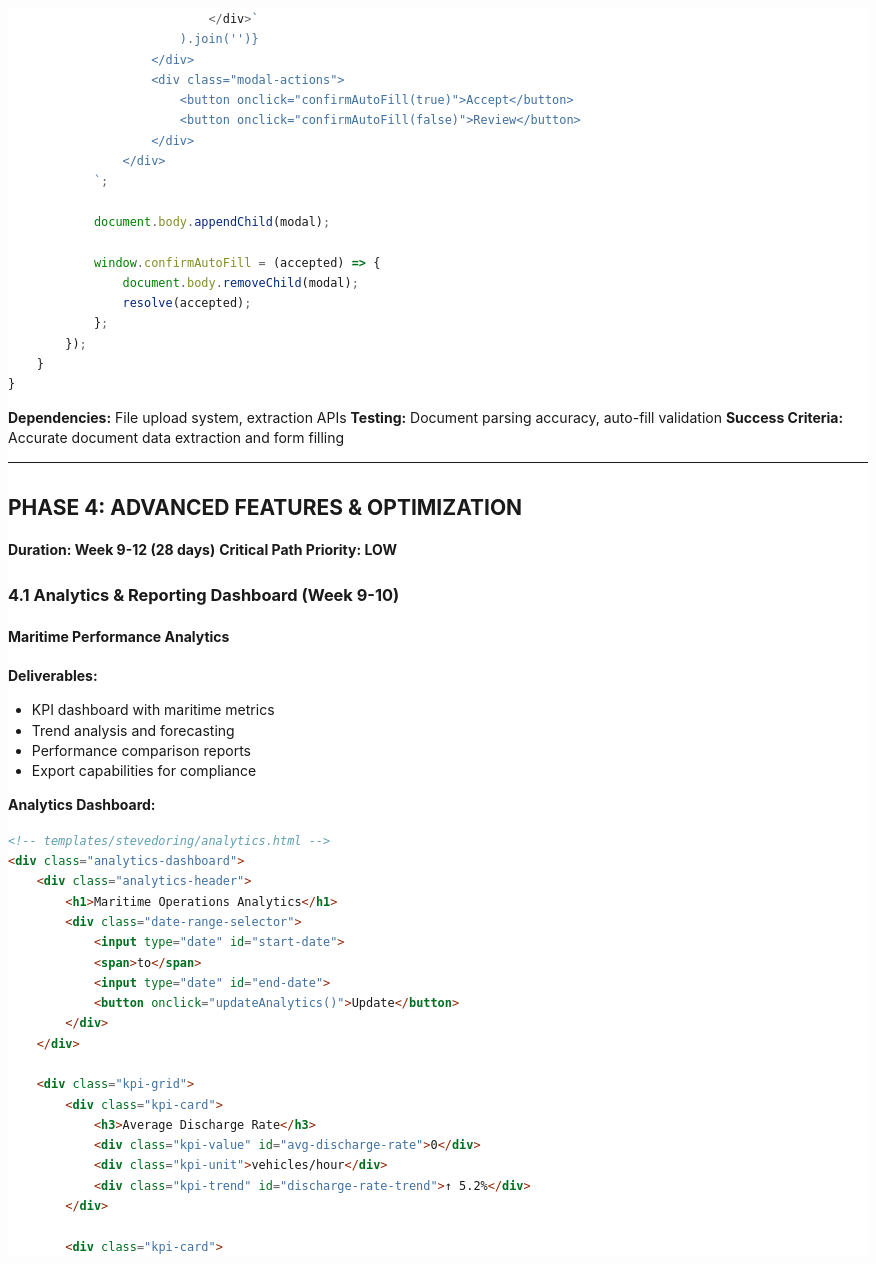 ```javascript
                            </div>`
                        ).join('')}
                    </div>
                    <div class="modal-actions">
                        <button onclick="confirmAutoFill(true)">Accept</button>
                        <button onclick="confirmAutoFill(false)">Review</button>
                    </div>
                </div>
            `;
            
            document.body.appendChild(modal);
            
            window.confirmAutoFill = (accepted) => {
                document.body.removeChild(modal);
                resolve(accepted);
            };
        });
    }
}
```

**Dependencies:** File upload system, extraction APIs
**Testing:** Document parsing accuracy, auto-fill validation
**Success Criteria:** Accurate document data extraction and form filling

---

## PHASE 4: ADVANCED FEATURES & OPTIMIZATION
**Duration: Week 9-12 (28 days)**
**Critical Path Priority: LOW**

### 4.1 Analytics & Reporting Dashboard (Week 9-10)

#### Maritime Performance Analytics
**Deliverables:**
- KPI dashboard with maritime metrics
- Trend analysis and forecasting
- Performance comparison reports
- Export capabilities for compliance

**Analytics Dashboard:**
```html
<!-- templates/stevedoring/analytics.html -->
<div class="analytics-dashboard">
    <div class="analytics-header">
        <h1>Maritime Operations Analytics</h1>
        <div class="date-range-selector">
            <input type="date" id="start-date">
            <span>to</span>
            <input type="date" id="end-date">
            <button onclick="updateAnalytics()">Update</button>
        </div>
    </div>
    
    <div class="kpi-grid">
        <div class="kpi-card">
            <h3>Average Discharge Rate</h3>
            <div class="kpi-value" id="avg-discharge-rate">0</div>
            <div class="kpi-unit">vehicles/hour</div>
            <div class="kpi-trend" id="discharge-rate-trend">↑ 5.2%</div>
        </div>
        
        <div class="kpi-card">
```